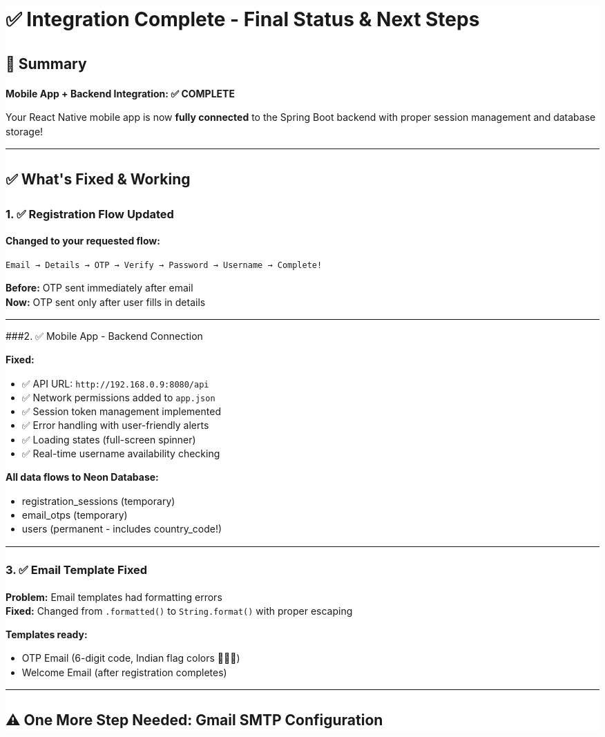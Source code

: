 # ✅ Integration Complete - Final Status & Next Steps

## 🎯 Summary

**Mobile App + Backend Integration: ✅ COMPLETE**

Your React Native mobile app is now **fully connected** to the Spring Boot backend with proper session management and database storage!

---

## ✅ What's Fixed & Working

### 1. ✅ Registration Flow Updated
**Changed to your requested flow:**

```
Email → Details → OTP → Verify → Password → Username → Complete!
```

**Before:** OTP sent immediately after email  
**Now:** OTP sent only after user fills in details

---

###2. ✅ Mobile App - Backend Connection

**Fixed:**
- ✅ API URL: `http://192.168.0.9:8080/api`  
- ✅ Network permissions added to `app.json`
- ✅ Session token management implemented
- ✅ Error handling with user-friendly alerts
- ✅ Loading states (full-screen spinner)
- ✅ Real-time username availability checking

**All data flows to Neon Database:**
- registration_sessions (temporary)
- email_otps (temporary)
- users (permanent - includes country_code!)

---

### 3. ✅ Email Template Fixed

**Problem:** Email templates had formatting errors  
**Fixed:** Changed from `.formatted()` to `String.format()` with proper escaping

**Templates ready:**
- OTP Email (6-digit code, Indian flag colors 🧡🤍💚)
- Welcome Email (after registration completes)

---

## ⚠️ One More Step Needed: Gmail SMTP Configuration
